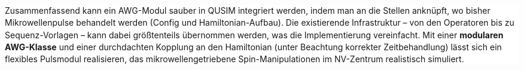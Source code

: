 Zusammenfassend kann ein AWG-Modul sauber in QUSIM integriert werden, indem man an die Stellen anknüpft, wo bisher Mikrowellenpulse behandelt werden (Config und Hamiltonian-Aufbau). Die existierende Infrastruktur – von den Operatoren bis zu Sequenz-Vorlagen – kann dabei größtenteils übernommen werden, was die Implementierung vereinfacht. Mit einer **modularen AWG-Klasse** und einer durchdachten Kopplung an den Hamiltonian (unter Beachtung korrekter Zeitbehandlung) lässt sich ein flexibles Pulsmodul realisieren, das mikrowellengetriebene Spin-Manipulationen im NV-Zentrum realistisch simuliert.

